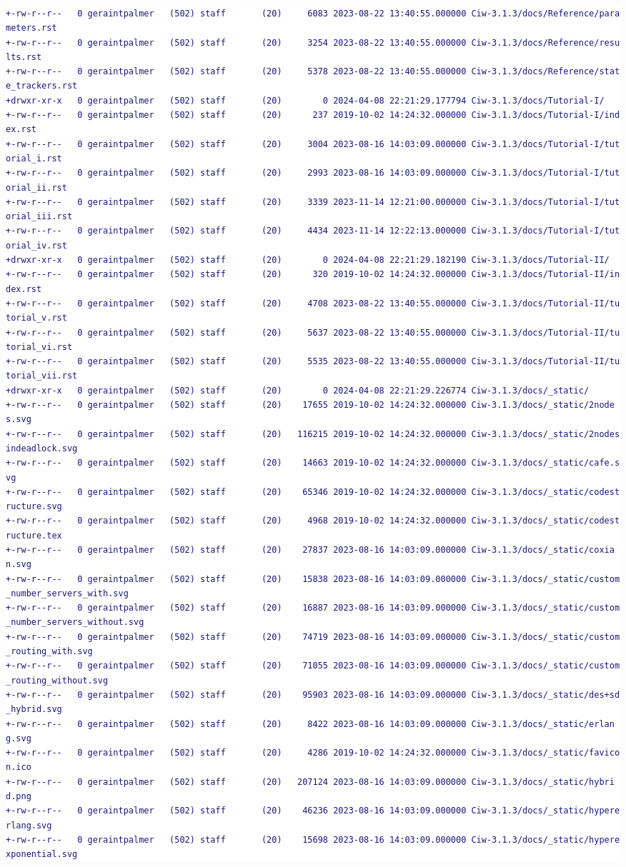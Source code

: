 ```diff
+-rw-r--r--   0 geraintpalmer   (502) staff       (20)     6083 2023-08-22 13:40:55.000000 Ciw-3.1.3/docs/Reference/parameters.rst
+-rw-r--r--   0 geraintpalmer   (502) staff       (20)     3254 2023-08-22 13:40:55.000000 Ciw-3.1.3/docs/Reference/results.rst
+-rw-r--r--   0 geraintpalmer   (502) staff       (20)     5378 2023-08-22 13:40:55.000000 Ciw-3.1.3/docs/Reference/state_trackers.rst
+drwxr-xr-x   0 geraintpalmer   (502) staff       (20)        0 2024-04-08 22:21:29.177794 Ciw-3.1.3/docs/Tutorial-I/
+-rw-r--r--   0 geraintpalmer   (502) staff       (20)      237 2019-10-02 14:24:32.000000 Ciw-3.1.3/docs/Tutorial-I/index.rst
+-rw-r--r--   0 geraintpalmer   (502) staff       (20)     3004 2023-08-16 14:03:09.000000 Ciw-3.1.3/docs/Tutorial-I/tutorial_i.rst
+-rw-r--r--   0 geraintpalmer   (502) staff       (20)     2993 2023-08-16 14:03:09.000000 Ciw-3.1.3/docs/Tutorial-I/tutorial_ii.rst
+-rw-r--r--   0 geraintpalmer   (502) staff       (20)     3339 2023-11-14 12:21:00.000000 Ciw-3.1.3/docs/Tutorial-I/tutorial_iii.rst
+-rw-r--r--   0 geraintpalmer   (502) staff       (20)     4434 2023-11-14 12:22:13.000000 Ciw-3.1.3/docs/Tutorial-I/tutorial_iv.rst
+drwxr-xr-x   0 geraintpalmer   (502) staff       (20)        0 2024-04-08 22:21:29.182190 Ciw-3.1.3/docs/Tutorial-II/
+-rw-r--r--   0 geraintpalmer   (502) staff       (20)      320 2019-10-02 14:24:32.000000 Ciw-3.1.3/docs/Tutorial-II/index.rst
+-rw-r--r--   0 geraintpalmer   (502) staff       (20)     4708 2023-08-22 13:40:55.000000 Ciw-3.1.3/docs/Tutorial-II/tutorial_v.rst
+-rw-r--r--   0 geraintpalmer   (502) staff       (20)     5637 2023-08-22 13:40:55.000000 Ciw-3.1.3/docs/Tutorial-II/tutorial_vi.rst
+-rw-r--r--   0 geraintpalmer   (502) staff       (20)     5535 2023-08-22 13:40:55.000000 Ciw-3.1.3/docs/Tutorial-II/tutorial_vii.rst
+drwxr-xr-x   0 geraintpalmer   (502) staff       (20)        0 2024-04-08 22:21:29.226774 Ciw-3.1.3/docs/_static/
+-rw-r--r--   0 geraintpalmer   (502) staff       (20)    17655 2019-10-02 14:24:32.000000 Ciw-3.1.3/docs/_static/2nodes.svg
+-rw-r--r--   0 geraintpalmer   (502) staff       (20)   116215 2019-10-02 14:24:32.000000 Ciw-3.1.3/docs/_static/2nodesindeadlock.svg
+-rw-r--r--   0 geraintpalmer   (502) staff       (20)    14663 2019-10-02 14:24:32.000000 Ciw-3.1.3/docs/_static/cafe.svg
+-rw-r--r--   0 geraintpalmer   (502) staff       (20)    65346 2019-10-02 14:24:32.000000 Ciw-3.1.3/docs/_static/codestructure.svg
+-rw-r--r--   0 geraintpalmer   (502) staff       (20)     4968 2019-10-02 14:24:32.000000 Ciw-3.1.3/docs/_static/codestructure.tex
+-rw-r--r--   0 geraintpalmer   (502) staff       (20)    27837 2023-08-16 14:03:09.000000 Ciw-3.1.3/docs/_static/coxian.svg
+-rw-r--r--   0 geraintpalmer   (502) staff       (20)    15838 2023-08-16 14:03:09.000000 Ciw-3.1.3/docs/_static/custom_number_servers_with.svg
+-rw-r--r--   0 geraintpalmer   (502) staff       (20)    16887 2023-08-16 14:03:09.000000 Ciw-3.1.3/docs/_static/custom_number_servers_without.svg
+-rw-r--r--   0 geraintpalmer   (502) staff       (20)    74719 2023-08-16 14:03:09.000000 Ciw-3.1.3/docs/_static/custom_routing_with.svg
+-rw-r--r--   0 geraintpalmer   (502) staff       (20)    71055 2023-08-16 14:03:09.000000 Ciw-3.1.3/docs/_static/custom_routing_without.svg
+-rw-r--r--   0 geraintpalmer   (502) staff       (20)    95903 2023-08-16 14:03:09.000000 Ciw-3.1.3/docs/_static/des+sd_hybrid.svg
+-rw-r--r--   0 geraintpalmer   (502) staff       (20)     8422 2023-08-16 14:03:09.000000 Ciw-3.1.3/docs/_static/erlang.svg
+-rw-r--r--   0 geraintpalmer   (502) staff       (20)     4286 2019-10-02 14:24:32.000000 Ciw-3.1.3/docs/_static/favicon.ico
+-rw-r--r--   0 geraintpalmer   (502) staff       (20)   207124 2023-08-16 14:03:09.000000 Ciw-3.1.3/docs/_static/hybrid.png
+-rw-r--r--   0 geraintpalmer   (502) staff       (20)    46236 2023-08-16 14:03:09.000000 Ciw-3.1.3/docs/_static/hypererlang.svg
+-rw-r--r--   0 geraintpalmer   (502) staff       (20)    15698 2023-08-16 14:03:09.000000 Ciw-3.1.3/docs/_static/hyperexponential.svg
```